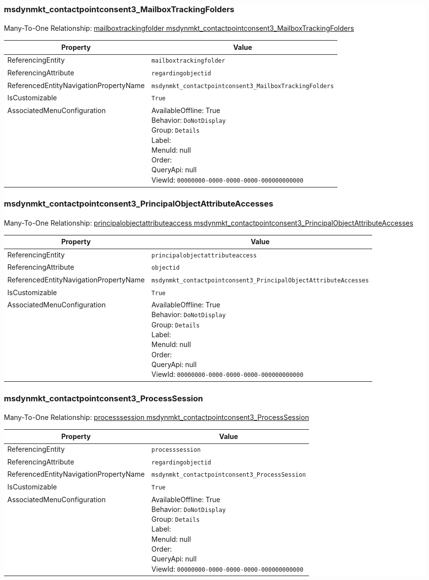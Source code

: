 ### <a name="BKMK_msdynmkt_contactpointconsent3_MailboxTrackingFolders"></a> msdynmkt_contactpointconsent3_MailboxTrackingFolders

Many-To-One Relationship: [mailboxtrackingfolder msdynmkt_contactpointconsent3_MailboxTrackingFolders](mailboxtrackingfolder.md#BKMK_msdynmkt_contactpointconsent3_MailboxTrackingFolders)

|Property|Value|
|---|---|
|ReferencingEntity|`mailboxtrackingfolder`|
|ReferencingAttribute|`regardingobjectid`|
|ReferencedEntityNavigationPropertyName|`msdynmkt_contactpointconsent3_MailboxTrackingFolders`|
|IsCustomizable|`True`|
|AssociatedMenuConfiguration|AvailableOffline: True<br />Behavior: `DoNotDisplay`<br />Group: `Details`<br />Label: <br />MenuId: null<br />Order: <br />QueryApi: null<br />ViewId: `00000000-0000-0000-0000-000000000000`|

### <a name="BKMK_msdynmkt_contactpointconsent3_PrincipalObjectAttributeAccesses"></a> msdynmkt_contactpointconsent3_PrincipalObjectAttributeAccesses

Many-To-One Relationship: [principalobjectattributeaccess msdynmkt_contactpointconsent3_PrincipalObjectAttributeAccesses](principalobjectattributeaccess.md#BKMK_msdynmkt_contactpointconsent3_PrincipalObjectAttributeAccesses)

|Property|Value|
|---|---|
|ReferencingEntity|`principalobjectattributeaccess`|
|ReferencingAttribute|`objectid`|
|ReferencedEntityNavigationPropertyName|`msdynmkt_contactpointconsent3_PrincipalObjectAttributeAccesses`|
|IsCustomizable|`True`|
|AssociatedMenuConfiguration|AvailableOffline: True<br />Behavior: `DoNotDisplay`<br />Group: `Details`<br />Label: <br />MenuId: null<br />Order: <br />QueryApi: null<br />ViewId: `00000000-0000-0000-0000-000000000000`|

### <a name="BKMK_msdynmkt_contactpointconsent3_ProcessSession"></a> msdynmkt_contactpointconsent3_ProcessSession

Many-To-One Relationship: [processsession msdynmkt_contactpointconsent3_ProcessSession](processsession.md#BKMK_msdynmkt_contactpointconsent3_ProcessSession)

|Property|Value|
|---|---|
|ReferencingEntity|`processsession`|
|ReferencingAttribute|`regardingobjectid`|
|ReferencedEntityNavigationPropertyName|`msdynmkt_contactpointconsent3_ProcessSession`|
|IsCustomizable|`True`|
|AssociatedMenuConfiguration|AvailableOffline: True<br />Behavior: `DoNotDisplay`<br />Group: `Details`<br />Label: <br />MenuId: null<br />Order: <br />QueryApi: null<br />ViewId: `00000000-0000-0000-0000-000000000000`|
